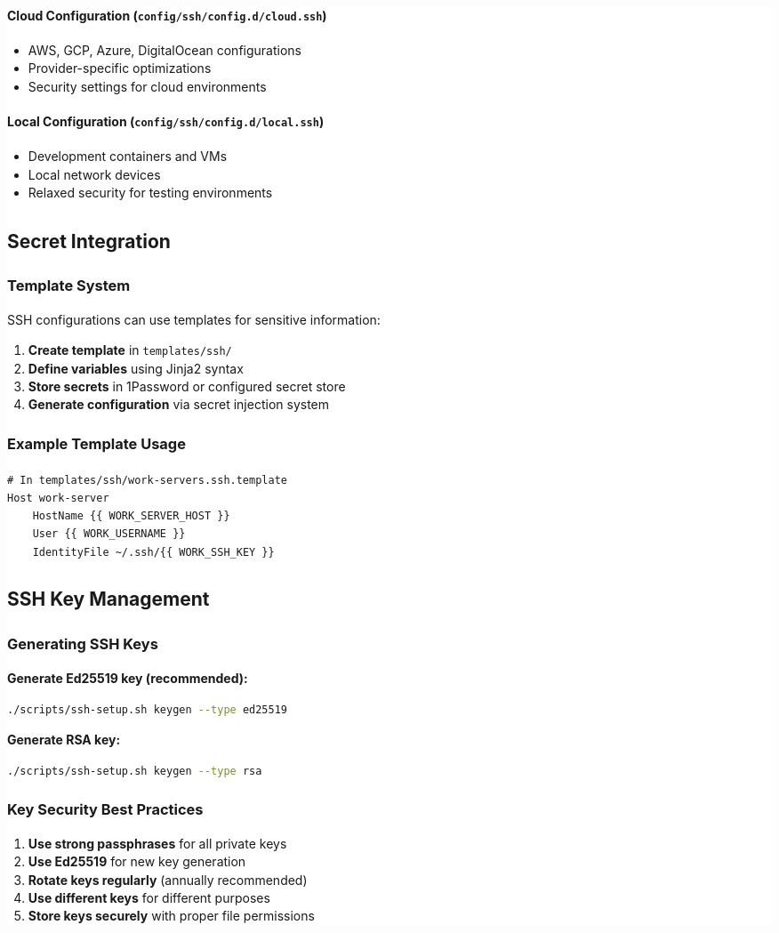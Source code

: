 #### Cloud Configuration (`config/ssh/config.d/cloud.ssh`)
- AWS, GCP, Azure, DigitalOcean configurations
- Provider-specific optimizations
- Security settings for cloud environments

#### Local Configuration (`config/ssh/config.d/local.ssh`)
- Development containers and VMs
- Local network devices
- Relaxed security for testing environments

## Secret Integration

### Template System

SSH configurations can use templates for sensitive information:

1. **Create template** in `templates/ssh/`
2. **Define variables** using Jinja2 syntax
3. **Store secrets** in 1Password or configured secret store
4. **Generate configuration** via secret injection system

### Example Template Usage

```ssh
# In templates/ssh/work-servers.ssh.template
Host work-server
    HostName {{ WORK_SERVER_HOST }}
    User {{ WORK_USERNAME }}
    IdentityFile ~/.ssh/{{ WORK_SSH_KEY }}
```

## SSH Key Management

### Generating SSH Keys

**Generate Ed25519 key (recommended):**
```bash
./scripts/ssh-setup.sh keygen --type ed25519
```

**Generate RSA key:**
```bash
./scripts/ssh-setup.sh keygen --type rsa
```

### Key Security Best Practices

1. **Use strong passphrases** for all private keys
2. **Use Ed25519** for new key generation
3. **Rotate keys regularly** (annually recommended)
4. **Use different keys** for different purposes
5. **Store keys securely** with proper file permissions
